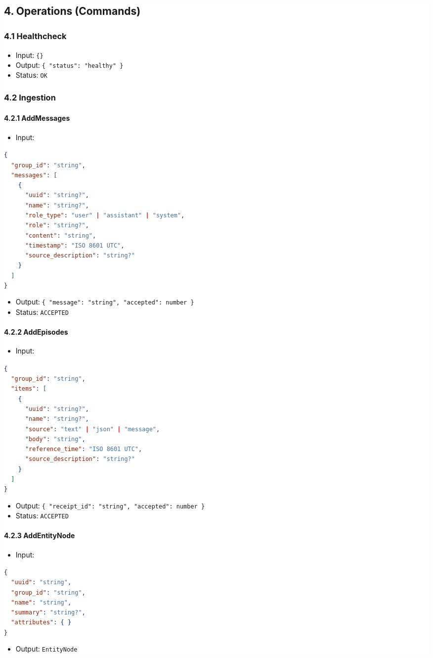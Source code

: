 ## 4. Operations (Commands)

### 4.1 Healthcheck
- Input: `{}`
- Output: `{ "status": "healthy" }`
- Status: `OK`

### 4.2 Ingestion

#### 4.2.1 AddMessages
- Input:
```json
{
  "group_id": "string",
  "messages": [
    {
      "uuid": "string?",
      "name": "string?",
      "role_type": "user" | "assistant" | "system",
      "role": "string?",
      "content": "string",
      "timestamp": "ISO 8601 UTC",
      "source_description": "string?"
    }
  ]
}
```
- Output: `{ "message": "string", "accepted": number }`
- Status: `ACCEPTED`

#### 4.2.2 AddEpisodes
- Input:
```json
{
  "group_id": "string",
  "items": [
    {
      "uuid": "string?",
      "name": "string?",
      "source": "text" | "json" | "message",
      "body": "string",
      "reference_time": "ISO 8601 UTC",
      "source_description": "string?"
    }
  ]
}
```
- Output: `{ "receipt_id": "string", "accepted": number }`
- Status: `ACCEPTED`

#### 4.2.3 AddEntityNode
- Input:
```json
{
  "uuid": "string",
  "group_id": "string",
  "name": "string",
  "summary": "string?",
  "attributes": { }
}
```
- Output: `EntityNode`